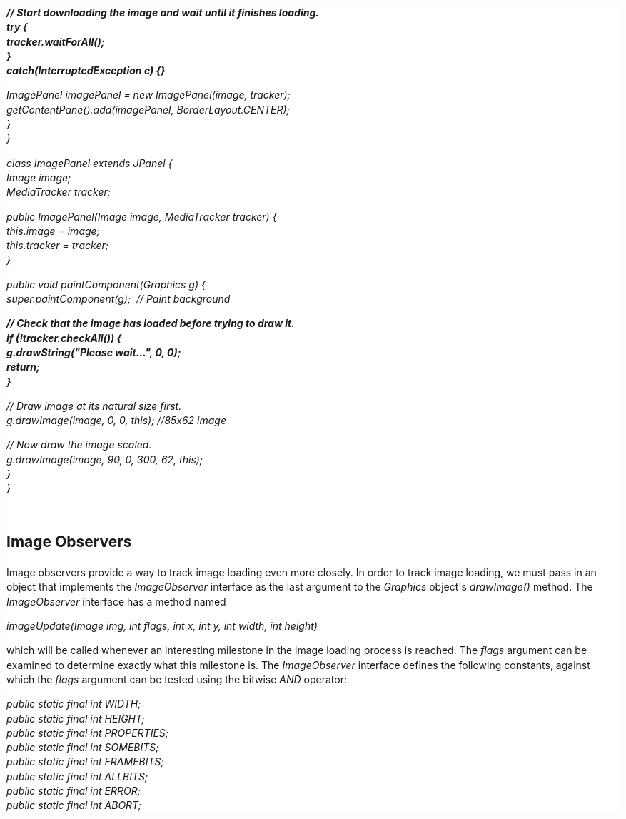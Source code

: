  **_// Start downloading the image and wait until it finishes loading._**  
 **_try {_**  
 **_tracker.waitForAll();_**  
 **_}_**  
 **_catch(InterruptedException e) {}_**

 _ImagePanel imagePanel = new ImagePanel(image, tracker);_  
 _getContentPane().add(imagePanel, BorderLayout.CENTER);_  
 _}_  
_}_

_class ImagePanel extends JPanel {_  
 _Image image;_  
 _MediaTracker tracker;_

 _public ImagePanel(Image image, MediaTracker tracker) {_  
 _this.image = image;_  
 _this.tracker = tracker;_  
 _}_

 _public void paintComponent(Graphics g) {_  
 _super.paintComponent(g);  // Paint background_

 **_// Check that the image has loaded before trying to draw it._**  
 **_if (!tracker.checkAll()) {_**  
 **_g.drawString("Please wait...", 0, 0);_**  
 **_return;_**  
 **_}_**

 _// Draw image at its natural size first._  
 _g.drawImage(image, 0, 0, this); //85x62 image_

 _// Now draw the image scaled._  
 _g.drawImage(image, 90, 0, 300, 62, this);_  
 _}_  
_}_  
 

Image Observers
---------------

Image observers provide a way to track image loading even more closely. In order to track image loading, we must pass in an object that implements the _ImageObserver_ interface as the last argument to the _Graphics_ object's _drawImage()_ method. The _ImageObserver_ interface has a method named

 _imageUpdate(Image img, int flags, int x, int y, int width, int height)_

which will be called whenever an interesting milestone in the image loading process is reached. The _flags_ argument can be examined to determine exactly what this milestone is. The _ImageObserver_ interface defines the following constants, against which the _flags_ argument can be tested using the bitwise _AND_ operator:

 _public static final int WIDTH;_  
 _public static final int HEIGHT;_  
 _public static final int PROPERTIES;_  
 _public static final int SOMEBITS;_  
 _public static final int FRAMEBITS;_  
 _public static final int ALLBITS;_  
 _public static final int ERROR;_  
 _public static final int ABORT;_
